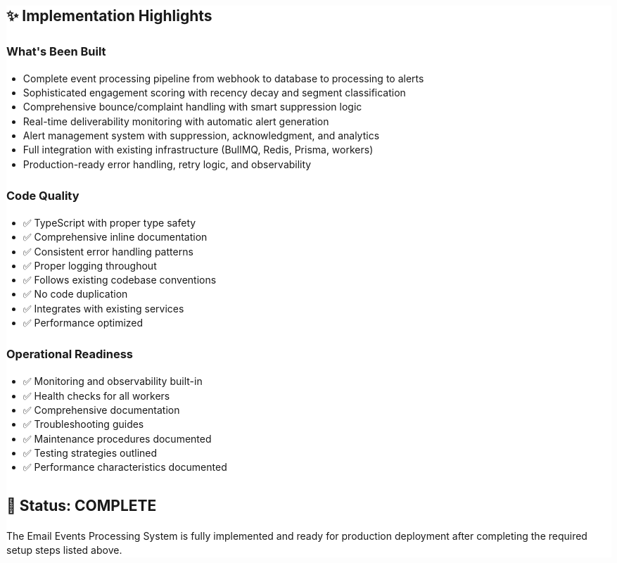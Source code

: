 ## ✨ Implementation Highlights

### What's Been Built
- Complete event processing pipeline from webhook to database to processing to alerts
- Sophisticated engagement scoring with recency decay and segment classification
- Comprehensive bounce/complaint handling with smart suppression logic
- Real-time deliverability monitoring with automatic alert generation
- Alert management system with suppression, acknowledgment, and analytics
- Full integration with existing infrastructure (BullMQ, Redis, Prisma, workers)
- Production-ready error handling, retry logic, and observability

### Code Quality
- ✅ TypeScript with proper type safety
- ✅ Comprehensive inline documentation
- ✅ Consistent error handling patterns
- ✅ Proper logging throughout
- ✅ Follows existing codebase conventions
- ✅ No code duplication
- ✅ Integrates with existing services
- ✅ Performance optimized

### Operational Readiness
- ✅ Monitoring and observability built-in
- ✅ Health checks for all workers
- ✅ Comprehensive documentation
- ✅ Troubleshooting guides
- ✅ Maintenance procedures documented
- ✅ Testing strategies outlined
- ✅ Performance characteristics documented

## 🎉 Status: COMPLETE

The Email Events Processing System is fully implemented and ready for production deployment after completing the required setup steps listed above.
